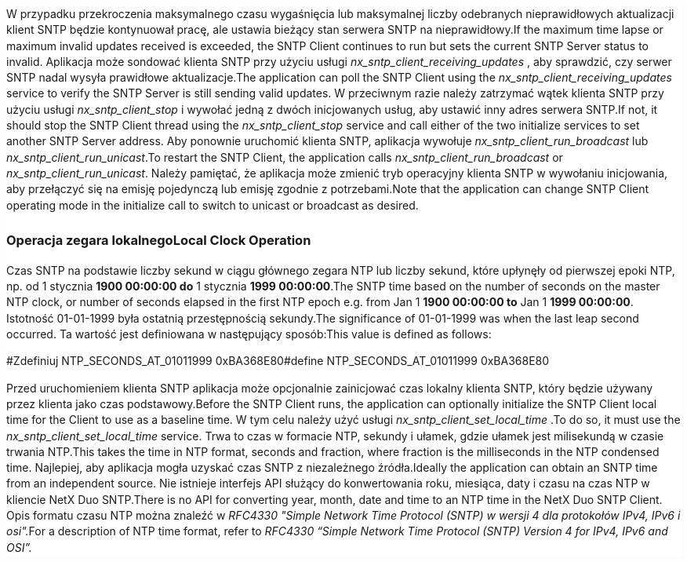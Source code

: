 <span data-ttu-id="b75b1-137">W przypadku przekroczenia maksymalnego czasu wygaśnięcia lub maksymalnej liczby odebranych nieprawidłowych aktualizacji klient SNTP będzie kontynuował pracę, ale ustawia bieżący stan serwera SNTP na nieprawidłowy.</span><span class="sxs-lookup"><span data-stu-id="b75b1-137">If the maximum time lapse or maximum invalid updates received is exceeded, the SNTP Client continues to run but sets the current SNTP Server status to invalid.</span></span> <span data-ttu-id="b75b1-138">Aplikacja może sondować klienta SNTP przy użyciu usługi *nx_sntp_client_receiving_updates* , aby sprawdzić, czy serwer SNTP nadal wysyła prawidłowe aktualizacje.</span><span class="sxs-lookup"><span data-stu-id="b75b1-138">The application can poll the SNTP Client using the *nx_sntp_client_receiving_updates* service to verify the SNTP Server is still sending valid updates.</span></span> <span data-ttu-id="b75b1-139">W przeciwnym razie należy zatrzymać wątek klienta SNTP przy użyciu usługi *nx_sntp_client_stop* i wywołać jedną z dwóch inicjowanych usług, aby ustawić inny adres serwera SNTP.</span><span class="sxs-lookup"><span data-stu-id="b75b1-139">If not, it should stop the SNTP Client thread using the *nx_sntp_client_stop* service and call either of the two initialize services to set another SNTP Server address.</span></span> <span data-ttu-id="b75b1-140">Aby ponownie uruchomić klienta SNTP, aplikacja wywołuje *nx_sntp_client_run_broadcast* lub *nx_sntp_client_run_unicast*.</span><span class="sxs-lookup"><span data-stu-id="b75b1-140">To restart the SNTP Client, the application calls *nx_sntp_client_run_broadcast* or *nx_sntp_client_run_unicast*.</span></span> <span data-ttu-id="b75b1-141">Należy pamiętać, że aplikacja może zmienić tryb operacyjny klienta SNTP w wywołaniu inicjowania, aby przełączyć się na emisję pojedynczą lub emisję zgodnie z potrzebami.</span><span class="sxs-lookup"><span data-stu-id="b75b1-141">Note that the application can change SNTP Client operating mode in the initialize call to switch to unicast or broadcast as desired.</span></span>

### <a name="local-clock-operation"></a><span data-ttu-id="b75b1-142">Operacja zegara lokalnego</span><span class="sxs-lookup"><span data-stu-id="b75b1-142">Local Clock Operation</span></span>

<span data-ttu-id="b75b1-143">Czas SNTP na podstawie liczby sekund w ciągu głównego zegara NTP lub liczby sekund, które upłynęły od pierwszej epoki NTP, np. od 1 stycznia **1900 00:00:00 do** 1 stycznia **1999 00:00:00**.</span><span class="sxs-lookup"><span data-stu-id="b75b1-143">The SNTP time based on the number of seconds on the master NTP clock, or number of seconds elapsed in the first NTP epoch e.g. from Jan 1 **1900 00:00:00 to** Jan 1 **1999 00:00:00**.</span></span> <span data-ttu-id="b75b1-144">Istotność 01-01-1999 była ostatnią przestępnością sekundy.</span><span class="sxs-lookup"><span data-stu-id="b75b1-144">The significance of 01-01-1999 was when the last leap second occurred.</span></span> <span data-ttu-id="b75b1-145">Ta wartość jest definiowana w następujący sposób:</span><span class="sxs-lookup"><span data-stu-id="b75b1-145">This value is defined as follows:</span></span>

<span data-ttu-id="b75b1-146">\#Zdefiniuj NTP_SECONDS_AT_01011999 0xBA368E80</span><span class="sxs-lookup"><span data-stu-id="b75b1-146">\#define NTP_SECONDS_AT_01011999 0xBA368E80</span></span>

<span data-ttu-id="b75b1-147">Przed uruchomieniem klienta SNTP aplikacja może opcjonalnie zainicjować czas lokalny klienta SNTP, który będzie używany przez klienta jako czas podstawowy.</span><span class="sxs-lookup"><span data-stu-id="b75b1-147">Before the SNTP Client runs, the application can optionally initialize the SNTP Client local time for the Client to use as a baseline time.</span></span> <span data-ttu-id="b75b1-148">W tym celu należy użyć usługi *nx_sntp_client_set_local_time* .</span><span class="sxs-lookup"><span data-stu-id="b75b1-148">To do so, it must use the *nx_sntp_client_set_local_time* service.</span></span> <span data-ttu-id="b75b1-149">Trwa to czas w formacie NTP, sekundy i ułamek, gdzie ułamek jest milisekundą w czasie trwania NTP.</span><span class="sxs-lookup"><span data-stu-id="b75b1-149">This takes the time in NTP format, seconds and fraction, where fraction is the milliseconds in the NTP condensed time.</span></span> <span data-ttu-id="b75b1-150">Najlepiej, aby aplikacja mogła uzyskać czas SNTP z niezależnego źródła.</span><span class="sxs-lookup"><span data-stu-id="b75b1-150">Ideally the application can obtain an SNTP time from an independent source.</span></span> <span data-ttu-id="b75b1-151">Nie istnieje interfejs API służący do konwertowania roku, miesiąca, daty i czasu na czas NTP w kliencie NetX Duo SNTP.</span><span class="sxs-lookup"><span data-stu-id="b75b1-151">There is no API for converting year, month, date and time to an NTP time in the NetX Duo SNTP Client.</span></span> <span data-ttu-id="b75b1-152">Opis formatu czasu NTP można znaleźć w *RFC4330 "Simple Network Time Protocol (SNTP) w wersji 4 dla protokołów IPv4, IPv6 i osi".*</span><span class="sxs-lookup"><span data-stu-id="b75b1-152">For a description of NTP time format, refer to *RFC4330 “Simple Network Time Protocol (SNTP) Version 4 for IPv4, IPv6 and OSI”.*</span></span>

